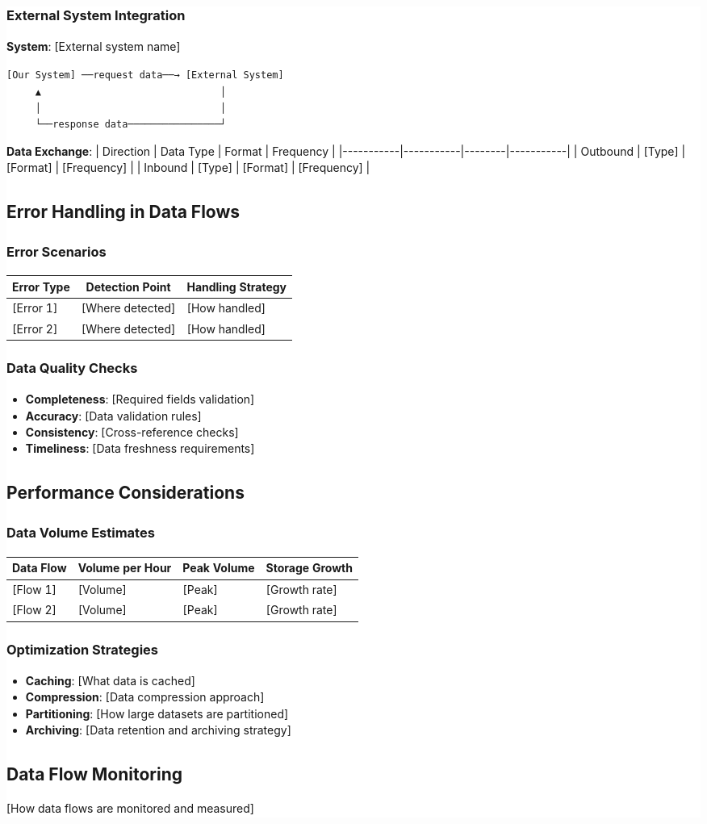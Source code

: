 ### External System Integration
**System**: [External system name]

```
[Our System] ──request data──→ [External System]
     ▲                               │
     │                               │
     └──response data────────────────┘
```

**Data Exchange**:
| Direction | Data Type | Format | Frequency |
|-----------|-----------|--------|-----------|
| Outbound | [Type] | [Format] | [Frequency] |
| Inbound | [Type] | [Format] | [Frequency] |

## Error Handling in Data Flows

### Error Scenarios
| Error Type | Detection Point | Handling Strategy |
|------------|----------------|-------------------|
| [Error 1] | [Where detected] | [How handled] |
| [Error 2] | [Where detected] | [How handled] |

### Data Quality Checks
- **Completeness**: [Required fields validation]
- **Accuracy**: [Data validation rules]
- **Consistency**: [Cross-reference checks]
- **Timeliness**: [Data freshness requirements]

## Performance Considerations

### Data Volume Estimates
| Data Flow | Volume per Hour | Peak Volume | Storage Growth |
|-----------|----------------|-------------|----------------|
| [Flow 1] | [Volume] | [Peak] | [Growth rate] |
| [Flow 2] | [Volume] | [Peak] | [Growth rate] |

### Optimization Strategies
- **Caching**: [What data is cached]
- **Compression**: [Data compression approach]
- **Partitioning**: [How large datasets are partitioned]
- **Archiving**: [Data retention and archiving strategy]

## Data Flow Monitoring
[How data flows are monitored and measured]
